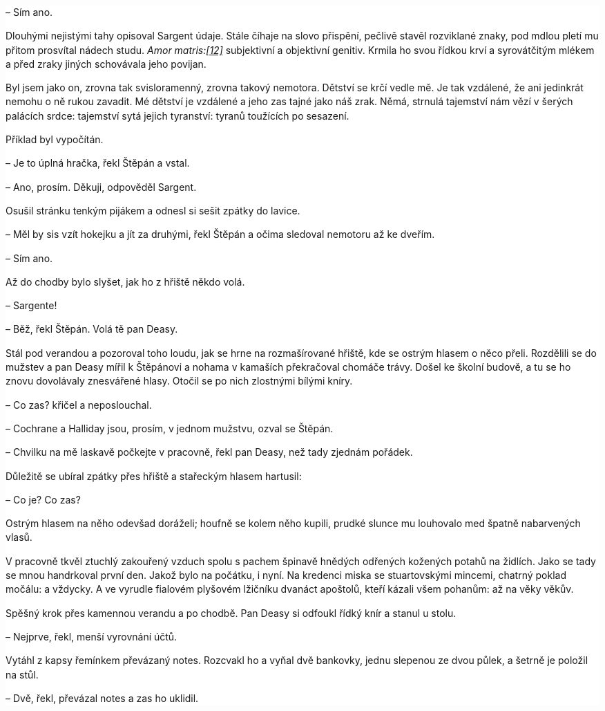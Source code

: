 – Sím ano.

Dlouhými nejistými tahy opisoval Sargent údaje. Stále číhaje na slovo přispění, pečlivě stavěl rozviklané znaky, pod mdlou pletí mu přitom prosvítal nádech studu. _Amor matris:_[_\[12\]_](../Text/odysseus_012.html#_ftn12) subjektivní a objektivní genitiv. Krmila ho svou řídkou krví a syrovátčitým mlékem a před zraky jiných schovávala jeho povijan.

Byl jsem jako on, zrovna tak svisloramenný, zrovna takový nemotora. Dětství se krčí vedle mě. Je tak vzdálené, že ani jedinkrát nemohu o ně rukou zavadit. Mé dětství je vzdálené a jeho zas tajné jako náš zrak. Němá, strnulá tajemství nám vězí v šerých palácích srdce: tajemství sytá jejich tyranství: tyranů toužících po sesazení.

Příklad byl vypočítán.

– Je to úplná hračka, řekl Štěpán a vstal.

– Ano, prosím. Děkuji, odpověděl Sargent.

Osušil stránku tenkým pijákem a odnesl si sešit zpátky do lavice.

– Měl by sis vzít hokejku a jít za druhými, řekl Štěpán a očima sledoval nemotoru až ke dveřím.

– Sím ano.

Až do chodby bylo slyšet, jak ho z hřiště někdo volá.

– Sargente!

– Běž, řekl Štěpán. Volá tě pan Deasy.

Stál pod verandou a pozoroval toho loudu, jak se hrne na rozmašírované hřiště, kde se ostrým hlasem o něco přeli. Rozdělili se do mužstev a pan Deasy mířil k Štěpánovi a nohama v kamaších překračoval chomáče trávy. Došel ke školní budově, a tu se ho znovu dovolávaly znesvářené hlasy. Otočil se po nich zlostnými bílými kníry.

– Co zas? křičel a neposlouchal.

– Cochrane a Halliday jsou, prosím, v jednom mužstvu, ozval se Štěpán.

– Chvilku na mě laskavě počkejte v pracovně, řekl pan Deasy, než tady zjednám pořádek.

Důležitě se ubíral zpátky přes hřiště a stařeckým hlasem hartusil:

– Co je? Co zas?

Ostrým hlasem na něho odevšad doráželi; houfně se kolem něho kupili, prudké slunce mu louhovalo med špatně nabarvených vlasů.

V pracovně tkvěl ztuchlý zakouřený vzduch spolu s pachem špinavě hnědých odřených kožených potahů na židlích. Jako se tady se mnou handrkoval první den. Jakož bylo na počátku, i nyní. Na kredenci miska se stuartovskými mincemi, chatrný poklad močálu: a vždycky. A ve vyrudle fialovém plyšovém lžičníku dvanáct apoštolů, kteří kázali všem pohanům: až na věky věkův.

Spěšný krok přes kamennou verandu a po chodbě. Pan Deasy si odfoukl řídký knír a stanul u stolu.

– Nejprve, řekl, menší vyrovnání účtů.

Vytáhl z kapsy řemínkem převázaný notes. Rozcvakl ho a vyňal dvě bankovky, jednu slepenou ze dvou půlek, a šetrně je položil na stůl.

– Dvě, řekl, převázal notes a zas ho uklidil.


[^1]: Přistoupím k oltáři božímu.
[^2]: Zlatoústý.
[^3]: Algernon Charles Swinburne (1837–1909), angl. básník.
[^4]: Po vínově rudém moři;  z Homérovy _Odysseje_.
[^5]: Moře! Moře!; z Xenofontovy _Anabáze_.
[^6]: Pupek.
[^7]: Mater Misericordiae, Richmond – nemocnice v Dublinu.
[^8]: Nechť tě obklopí liliový zástup zářících vyznavačů, nechť tě přivítá plesající sbor panen. (Irská modlitba nad umírajícím.)
[^9]: Ve jménu Otce i Syna i Ducha svatého.
[^10]: A v jednu svatou všeobecnou a apoštolskou církev; vyznání víry, součást mše.
[^11]: Hrome! Panebože!
[^12]: Láska matčina; láska k matce.
[^13]: Po přímých cestách.
[^14]: Cena Paříže, vyznamenání.
[^15]: Mistr všech vědoucích (tj. Aristoteles), z Dantova _Pekla_.
[^16]: Po sobě.
[^17]: Vedle sebe.
[^18]: Věčný zákon.
[^19]: Biskupský pláštík.
[^20]: Doslova: Přines s sebou; soudní obsílka.
[^21]: Ať odpočívá v pokoji.
[^22]: Na stráž!; z Verdiho _Trubadúra_.
[^23]: Úvodní árie.
[^24]: Slez dolů, plešatče, abys příliš nezplešatěl.
[^25]: Ó ano, jistě!
[^26]: Doslova: velký rok; nesmírná doba.
[^27]: Kdo vás přivedl do tohoto trapného stavu?
[^28]: Holub, Josefe.
[^29]: Teplé mléko.
[^30]: Králíku.
[^31]: Loterie, terno.
[^32]: Život Ježíšův.
[^33]: To víš, je to legrační. Jsem socialista. Nevěřím v boží existenci. Tátovi to nesmím říct.
[^34]: On věří?
[^35]: Můj otec ano.
[^36]: Konec.
[^37]: Fyzika, chemie a přírodověda.
[^38]: Zadělávané plíčky.
[^39]: Boulevard St. Michel.
[^40]: On, to jsem já sám.
[^41]: Ještě dvě minuty.
[^42]: Zavřeno.
[^43]: Haha!
[^44]: Cože?
[^45]: Baletní sukýnka.
[^46]: Dlouhé bílé kalhoty a krátké červené; název humoristických časopisů.
[^47]: Řezy.
[^48]: Krém bretonského pudinku.
[^49]: Půl žejdlíku!
[^50]: On je Ir. Holandský? Sýr ne. Irové, my dva, Irsko, víte? To jo!
[^51]: Na zdraví!
[^52]: Slečna.
[^53]: Děvče pro všechno.
[^54]: Můj syn.
[^55]: Pramice uvízlá v písku.
[^56]: Přemýšleje o hrozných věcech.
[^57]: Samozřejmě.
[^58]: Bratr čuník.
[^59]: K tobě všeliké tělo přijde; _Žalm 65, 37_.
[^60]: Spíše.
[^61]: A viděl Bůh. A bylo velmi dobré; Genesis 1, 31.
[^62]: Hle, jak malá nožka!
[^63]: Dni i noci kvílí nad utrpěnými křivdami.
[^64]: Onen totiž Lucifer, jenž nezná západu. (Z obřadů svěcení svící na Bílou sobotu, Lucifer = Světlonoš, Jitřenka.)
[^65]: No dobře.
[^66]: Tam ruku dám ti; z Mozartova _Dona Giovanniho_.
[^67]: Zda chci či nechci; z Mozartova _Dona Giovanniho._
[^68]: Sladké nic nedělání.
[^69]: Stavovská solidarita, morálka.
[^70]: Ejhle člověk! – Pilátův výrok o Ježíšovi.
[^71]: Iesus Nazarenus Rex Iudaeorum – Ježíš Nazaretský, král židovský.
[^72]: Iesus Hominum Salvator – Ježíš, spasitel lidí; In hoc Signo (vinces) – V tomto znamení (zvítězíš); In Hac Salus – V tomto (kříži) spása.
[^73]: Stála Matka, mariánský hymnus.
[^74]: Kdo je člověk!
[^75]: Španělská pleť.
[^76]: Jak chví se srdce mé; z Mozartova _Dona Giovanniho_.
[^77]: Nevcházej v soud se služebníkem svým, Pane. _Žalm 142, 2_.
[^78]: A neuveď nás v pokušení; z _Otčenáše_.
[^79]: Do ráje (ať doprovodí tě andělé); pohřební zpěv.
[^80]: Nechť má tělo.
[^81]: O mrtvých nejinak než dříve, tj. stejně jako dříve – jen dobré.
[^82]: Pesach, židovské Velikonce.
[^83]: Slyš, Izraeli, Hospodin Bůh náš, Hospodin jeden jest.
[^84]: Léta Páně.
[^85]: Říše římská.
[^86]: Vstupte, děti!
[^87]: Pane, smiluj se!
[^88]: Pokoj bychom vyprosili tobě… porozprávět sobě… neb vichr právě ustal ve své zlobě; z Dantovy _Božské komedie_, přel. O. F. Babler.
[^89]: V tom vzduchu šerém; z Dantovy _Božské komedie_, přel. O. F. Babler.
[^90]: Tak pokojná ta auriflamma (praporec); z Dantovy _Božské komedie_, přel. K. Vrátný.
[^91]: Větší touhou, zírat zas, mě zažeh; z Dantovy _Božské komedie_, přel. K. Vrátný.
[^92]: Itálie, učitelka umění.
[^93]: Zákon odvety; z knihy _Exodus_.
[^94]: Byla kdysi Trója; z Vergiliovy _Aeneidy_.
[^95]: Žádné statky.
[^96]: Bůh to byl, jenž poklid tento mi zjednal; z Vergiliových _Zpěvů pastýřských_, přel. O. Vaňorný.
[^97]: Naše věc je svatá; z opery _Hugenoti_ od. G. Meyerbeera (1791–1864).
[^98]: Don Giovanni! K tomuto kvasu jsi mne pozval! Z Mozartova _Dona Giovanniho,_ přel. R. Vonásek.
[^99]: A on pak trubku udělal si z řiti; z Dantovy _Božské komedie_, přel. O. F. Babler.
[^100]: Zdráv buď, Mistře.
[^101]: Předpeklí.
[^102]: Ani nejmenovat!
[^103]: Člun je na souši. Jsem kněz. – Slova z irského slabikáře.
[^104]: Pohledem člověka zahubí (bazilišek).
[^105]: Kraj mládí; v keltské mytologii blažené bezčasí.
[^106]: Běhna.
[^107]: Čemu se posmíváš, tomu budeš sloužit.
[^108]: Je Velký pátek!
[^109]: Ještě dvacet sous. Budeme dělat prasečinky. Minet? Chceš?
[^110]: Rozvod od stolu a lože.
[^111]: Tvary slovesa močit.
[^112]: Měli by mě zarazit.
[^113]: Ba co více. V lidské společnosti záleží nejvíce na tom, aby byla láska mezi mnohými.
[^114]: Oroduj za nás.
[^115]: Polib mi prdel! Srdíčko moje.
[^116]: Praví Eglinton Posloupnopisec.
[^117]: V ten čas, kdy život náš je na půl cestě; z Dantovy _Božské komedie_, přel. K. Vrátný.
[^118]: Ještě víc. Podnes. Znovu. Potom.
[^119]: Sebetrapič – název antického dramatu a též básně Ch. Baudelaira.
[^120]: Býk ověnčený k oběti.
[^121]: Štěpánovo děvče. Ano, jeho. Gelindo se rozhodne, že nebude Š. D. milovat.
[^122]: Otče, pravil; padající Ikarus volá svého otce podobně jako Kristus na kříži.
[^123]: Co chcete?
[^124]: Našel jsem to! Už to mám!
[^125]: Já sám.
[^126]: _Summa_ proti pohanům od Tomáše Akvinského.
[^127]: Irský bůh lásky a krásy.
[^128]: Náš přítel.
[^129]: _Třicetiletá_ – Balzakův román.
[^130]: V pravdě je hodné a spravedlivé; počátek eucharistické modlitby při mši.
[^131]: Počet vyvolených.
[^132]: Ejakulace semene do ženského přirození.
[^133]: Tvořit beránky.
[^134]: Bože, ku pomoci.
[^135]: Reš (hebrejská číslice): Blahoslavení neposkvrnění: Počátek slov tvých jest pravda: na věky všickni soudové spravedlnosti tvé. _Žalm 118_.
[^136]: Sin (hebrejská číslice): Knížata pronásledovala mne bez příčiny: a slov tvých strachovalo se srdce mé.
[^137]: Taky jsem míval takové názory, když jsem byl mladičký jako vy. Potom jsem se přesvědčil, že svět je dravec. Škoda. Vždyť váš hlas… byl by zdrojem příjmu, jen do toho. A zatím se obětujete. Oběť nekrvavá.
[^138]: Doufejme.
[^139]: Dejte na má slova. Uvažujte.
[^140]: Budu uvažovat.
[^141]: Ale vážně, hm?
[^142]: Vida. Přijďte za mnou a myslete na to.
[^143]: Nashledanou, Mistře. A děkuji.
[^144]: Není za co. Promiňte. Všechno nejlepší.
[^145]: Nerozluštitelné kabalistické zaklínadlo.
[^146]: Hluboký hlas, bas.
[^147]: Chtěl jsem z přinucení.
[^148]: Poslední módní výkřik.
[^149]: Ve městě, u moře.
[^150]: Milostně, leč nepříliš.
[^151]: Celá láska se mi zjevila, upřel jsem na ni pohled; z Flotowovy opery _Marta_.
[^152]: Komorní hudba. Nočník.
[^153]: Zde v těch kobkách svátosti; z Mozartovy _Kouzelné flétny_, přel. J. K. Chmelenský.
[^154]: Má vina.
[^155]: Příteli.
[^156]: Buď zticha.
[^157]: Houbovité tělísko.
[^158]: Ve chvíli smrti při popravě.
[^159]: Mečík krvavý.
[^160]: Irský pozemní hokej.
[^161]: Družina.
[^162]: Pro veřejné blaho.
[^163]: Irský přípitek.
[^164]: Irský národ; jméno vlasteneckého sdružení.
[^165]: Přestaň.
[^166]: Příčetný.
[^167]: Naplivat na Angličany! Věrolomný Albion!
[^168]: Třesky plesky.
[^169]: V zahradě.
[^170]: Německá sentimentální vojenská píseň.
[^171]: V lůně matčině.
[^172]: Zjevení Páně neboli Tří králů.
[^173]: Vstaň, osvěť se (Jeruzaléme).
[^174]: Všickni … ze Sáby přijdou.
[^175]: Spomožení naše ve jménu Páně. – Který stvořil nebe i zemi. – Pán s vámi. – I s duchem tvým.
[^176]: Bože, jehož jménem se veškerenstvo posvěcuje, vylej své požehnání na toto stvoření: a učiň, aby kdožkoli jich podle zákona i vůle s díkučiněním požívati bude, skrze vzývání Tvého přesvatého jména tvým působením tělesného zdraví i duševní záštity dosáhl skrze Krista Pána našeho.
[^177]: Velevážený pan.
[^178]: Spojka „a“.
[^179]: Sbohem, milý kamaráde! Sbohem!
[^180]: Mše za zemřelé.
[^181]: Zkratky nehorázných titulů, podle E. Kreutzera znamenají: Podvazkový rytíř, Rytíř sv. Patrika, Chrámový rytíř (tj. zednář), Tajný rada, Rytířský komandér lázeňského řádu, Poslanec, Smírčí soudce, Bakalář lékařství, Řád za vynikající službu, Sodomita, Vrchní štolba, Člen Královské irské akademie, Bakalář práv, Doktor hudby, Chudinský opatrovník, Člen Trojické koleje v Dublinu, Člen Královské irské univerzity, Člen Královské irské lékařské koleje, Člen Královské irské chirurgické koleje.
[^182]: Pěkná podívaná!
[^183]: Té neskonalé (svátosti) – hymnus od Tomáše Akvinského.
[^184]: Chléb z nebe dal jsi jim.
[^185]: Mrzutost.
[^186]: Chvalte Hospodina všickni národové; _Žalm 116_.
[^187]: Prádlo.
[^188]: Správně: La causa è santa, tj. svatá věc.
[^189]: Vari z cesty; píseň irského básníka Ch. G. Duffyho.
[^190]: Dobrou noc, slečno. Muž miluje krásnou dívku.
[^191]: Následným účinkem.
[^192]: Panno a matko, dcero syna svého; z Dantovy _Božské komedie_, přel. K. Vrátný.
[^193]: Petr rybář = papež.
[^194]: Aby se poznalo tělesné tajemství našeho pohlaví.
[^195]: Modlete se, bratři, za mě.
[^196]: Kde, jak.
[^197]: Štěpánská píseň.
[^198]: Smrt policajtům!
[^199]: Slintavka.
[^200]: Taková a tak veliká je zkaženost této doby, římští občané, že naše vdané paní mají raději chlípná lechtání kdejakého libyjského polomuže než pořádné moudí a strmé ztopoření římských centuriónů.
[^201]: Ale jistě… tisíceré díky.
[^202]: Obchodník s pláštěnkami.
[^203]: Ploditel, tj. Mulligan.
[^204]: U něho… hrome… vážně.
[^205]: To jsou dvě věci.
[^206]: Těhotná.
[^207]: Plod bez srdce v plodu.
[^208]: Budiž!
[^209]: Mrtvé moře.
[^210]: Porod.
[^211]: Čich.
[^212]: Všechno pomíjející, z Goethova _Fausta_.
[^213]: Nebe.
[^214]: Dojil jsi krávu mrzutost. Teď piješ sladkého mléka jejího vemene. – Z Nietzschovy _Tak pravil Zarathustra_, přel. O. Fischer.
[^215]: Skrze bohyni Partulu a Pertundu, teď je čas pít; Partula byla římská bohyně porodu, Pertunda obcování.
[^216]: Hodnověrnost. (V Irsku dostal napít podle zákona i po zavření hospody každý, kdo hodnověrně prokázal, že přichází ze vzdálenosti 4 mil.)
[^217]: Požehnej vás Všemohoucí Bůh, Otec a Syn.
[^218]: Kupředu, děti!
[^219]: Cca 5,5 km, perská míra vzdálenosti.
[^220]: Matka mě oženila.
[^221]: Všichni se napijeme absintu, čert ať nám vezme zadek.
[^222]: Dobrou noc vespolek.
[^223]: Na vaše (zdraví).
[^224]: Veseliti se budou na ložích svých; _Žalm 149, 5._
[^225]: Aby se naplnilo písmo.
[^226]: Viděl jsem vodu vytékající z chrámu od boku pravého, aleluja.
[^227]: (Trochu vyšším hlasem.) A všichni, na něž voda splynula.
[^228]: (Slavnostně.) Spaseni jsou.
[^229]: Krásná nelítostná paní; báseň J. Keatse (1795–1821).
[^230]: K bohyni, která obveseluje mladost mou.
[^231]: Dobrý večer, slečno Blanko, co je to za ulici?
[^232]: Mabbot Street.
[^233]: Ano, vím, tatínku.
[^234]: Gojská zábava.
[^235]: Jak chví se srdce tvé?
[^236]: Každý má jiný vkus.
[^237]: Dostatečný důkaz.
[^238]: Černá jsem, ale krásná, dcery jeruzalémské; zkomolená _Píseň Šalamounova_.
[^239]: Komu to prospívá?
[^240]: Buď nastotisíckrát vítán.
[^241]: Jak krásný je tvůj král, Izraeli.
[^242]: Motlidba před židovským Dlouhým dnem.
[^243]: Zvěstuji vám velikou radost. Máme kata. (Parafráze slov, jimiž se vyhlašuje nový papež.)
[^244]: Šťastný svazek. (Parafráze na Culpa Felix – Šťastná vina z velikonoční liturgie.)
[^245]: Jdoucí na smrt tě zdraví.
[^246]: Počátek hebrejské abecedy a další hebrejské výrazy.
[^247]: Nevtipný příběh je kočár bez koně.
[^248]: Neporušená panna.
[^249]: Židovký puch.
[^250]: Leopoldovo narození.
[^251]: A nazváno bude jeho jméno Emmanuel.
[^252]: Nebesa vypravují slávu boží_; Žalm 18, 1._
[^253]: Ale, hergot… Mladost radost. Ať se mládí vydovádí.
[^254]: Tak to je.
[^255]: On přichází! Jsem to já! Muž, který se směje! Prvotní člověk!... Pánové a dámy, sázejte!... Sází se!... Už to nejde.
[^256]: Argument k ženě.
[^257]: Živote můj, miluji tě; z Byronovy básně.
[^258]: Zhřešil jsem!
[^259]: Zde v hampejzu, kde rozbili jsme stan; (z Villonovy _Závěti_).
[^260]: Bez okolků.
[^261]: Daruj nám pokoj.
[^262]: Neukojené prahnutí / zpytavá žena / nás všechny zničí; (zkomolený úryvek z Wagnerovy _Valkýry_).
[^263]: A vyvýšeni budou rohové spravedlivého; _Žalm 74, 11_.
[^264]: Dráždivé spodní prádlo. Olala. Ten má frňák.
[^265]: Ať žije upír!
[^266]: Hovnajs!
[^267]: Všichni dopředu! Poklonit se! Všichni na místo!
[^268]: Čtverec! Dva dopředu!... Vyrovnat!
[^269]: Vpřed! Osm! Skrz! Pozdrav! Pohyb rukou! Křížem!
[^270]: Šuplíky! Dámský řetěz! Košík! Zády k sobě!
[^271]: Pekařka! Kroužky! Můstky! Kolotoč! Šneci!
[^272]: Tančete se svými dámami! Vyměňte si dámy! Podejte své dámě kytičku! Poděkujte!
[^273]: Ale ne, kdepak!... Nebudu sloužit!
[^274]: Ostatně mi do toho nic není.
[^275]: Nemočit.
[^276]: Také v Paříži je to vidět.
[^277]: Ach jé.
[^278]: Božínku!
[^279]: Milý kněže? (název písně J. Banima, 1798–1844).
[^280]: Zemřeme za Irsko!
[^281]: Chvátej loupiti; z _Izaiáše 8, 3_.
[^282]: Pozpátku „Alleluja: nebo kraloval Pán Bůh náš všemohoucí“; praktika při černé mši.
[^283]: Odejde Jidáš. A odšed osidlem se oběsil; (_Mat. 27, 5_).
[^284]: Věrný Achates; nerozlučný druh Aenea ve Vergilově _Aeneidě_.
[^285]: Po cestě.
[^286]: Polosvět.
[^287]: Kolegové, kumpáni.
[^288]: Nejsem neznalá útrap a nešťastným pomáhám ráda; parafráze z Vergiliovy _Aeneidy_, přel. O. Vaňorný.
[^289]: Vzácný pták (tj. bílá vrána).
[^290]: Vypravěč, povídálek.
[^291]: Chladnokrevnost.
[^292]: Indiánská salaš.
[^293]: Pohlednice.
[^294]: Rozhled.
[^295]: Dýka.
[^296]: Rozhřešení.
[^297]: Mezi námi.
[^298]: Rázem.
[^299]: Hlava rodiny.
[^300]: Porušnost o sobě (v zásadě), porušnost případkově (náhodná); _Summa_ Tomáše Akvinského.
[^301]: Ve všem všudy.
[^302]: Nezbytná podmínka.
[^303]: Tlumeně… důvěrníkovi.
[^304]: Roberto okrádá svou běhnu.
[^305]: Sv. Tomáš Buldok.
[^306]: Podle těla.
[^307]: Vlast je tam, kde je dobrý život.
[^308]: Prozatím (propter tempore).
[^309]: Farnost sv. Patrika; tj. ironicky irská církev.
[^310]: Tělnatost.
[^311]: Sklon.
[^312]: Léta jsem promarnil hrou.
[^313]: Vůdce a hrabě; členění dvojsborových vokálních skladeb.
[^314]: O lstivosti Sirén / pějí básníci.
[^315]: Dýchánky.
[^316]: Celý ten rod.
[^317]: Zkomolený závěr písně od J. Jeepa (1582–1644) o ztroskotání lodi.
[^318]: Báseň _Naděje_ od rakouského básníka Naftali Herze Imbera (1856–1909).
[^319]: Potichu.
[^320]: Poutnický nápěv: Když vycházel Izrael z Egypta a dům Jakubův z národu cizího.
[^321]: Venkov ve městě… Tady se člověk uzdraví.
[^322]: Vždy ochotný.
[^323]: Světlost a dokonalost.
[^324]: Radost ze Zákona; židovský svátek.
[^325]: Píseň Šalomounova.
[^326]: Pisoár.
[^327]: Jeho Veličenstvo.
[^328]: Těhotná.
[^329]: Ach, krásný touraineský kraji.
[^330]: Zkomolenina z „haruspex“, tj. vykladač z vnitřností obětin ve starém Římě.
[^331]: Paroháč.
[^332]: Jak se máte? Děkuji, dobře, a vy?
[^333]: Služka.
[^334]: Dvě sázená vejce, pane.
[^335]: Myslím na Masetta… já nevím, co bych ráda; z Mozartova _Dona Giovanniho_, přel. R. Vonásek.
[^336]: Hospoda.